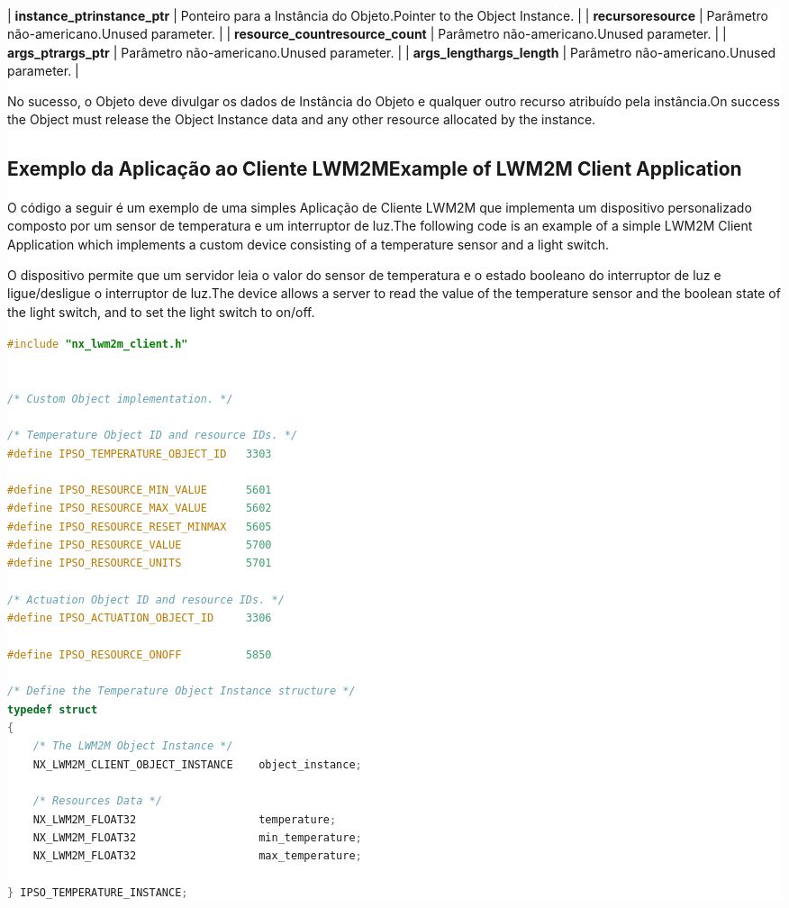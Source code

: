 | <span data-ttu-id="21ef7-378">**instance_ptr**</span><span class="sxs-lookup"><span data-stu-id="21ef7-378">**instance_ptr**</span></span> | <span data-ttu-id="21ef7-379">Ponteiro para a Instância do Objeto.</span><span class="sxs-lookup"><span data-stu-id="21ef7-379">Pointer to the Object Instance.</span></span> |
| <span data-ttu-id="21ef7-380">**recurso**</span><span class="sxs-lookup"><span data-stu-id="21ef7-380">**resource**</span></span> | <span data-ttu-id="21ef7-381">Parâmetro não-americano.</span><span class="sxs-lookup"><span data-stu-id="21ef7-381">Unused parameter.</span></span> |
| <span data-ttu-id="21ef7-382">**resource_count**</span><span class="sxs-lookup"><span data-stu-id="21ef7-382">**resource_count**</span></span> | <span data-ttu-id="21ef7-383">Parâmetro não-americano.</span><span class="sxs-lookup"><span data-stu-id="21ef7-383">Unused parameter.</span></span> |
| <span data-ttu-id="21ef7-384">**args_ptr**</span><span class="sxs-lookup"><span data-stu-id="21ef7-384">**args_ptr**</span></span> | <span data-ttu-id="21ef7-385">Parâmetro não-americano.</span><span class="sxs-lookup"><span data-stu-id="21ef7-385">Unused parameter.</span></span> |
| <span data-ttu-id="21ef7-386">**args_length**</span><span class="sxs-lookup"><span data-stu-id="21ef7-386">**args_length**</span></span> | <span data-ttu-id="21ef7-387">Parâmetro não-americano.</span><span class="sxs-lookup"><span data-stu-id="21ef7-387">Unused parameter.</span></span> |

<span data-ttu-id="21ef7-388">No sucesso, o Objeto deve divulgar os dados de Instância do Objeto e qualquer outro recurso atribuído pela instância.</span><span class="sxs-lookup"><span data-stu-id="21ef7-388">On success the Object must release the Object Instance data and any other resource allocated by the instance.</span></span>

## <a name="example-of-lwm2m-client-application"></a><span data-ttu-id="21ef7-389">Exemplo da Aplicação ao Cliente LWM2M</span><span class="sxs-lookup"><span data-stu-id="21ef7-389">Example of LWM2M Client Application</span></span>

<span data-ttu-id="21ef7-390">O código a seguir é um exemplo de uma simples Aplicação de Cliente LWM2M que implementa um dispositivo personalizado composto por um sensor de temperatura e um interruptor de luz.</span><span class="sxs-lookup"><span data-stu-id="21ef7-390">The following code is an example of a simple LWM2M Client Application which implements a custom device consisting of a temperature sensor and a light switch.</span></span>

<span data-ttu-id="21ef7-391">O dispositivo permite que um servidor leia o valor do sensor de temperatura e o estado booleano do interruptor de luz e ligue/desligue o interruptor de luz.</span><span class="sxs-lookup"><span data-stu-id="21ef7-391">The device allows a server to read the value of the temperature sensor and the boolean state of the light switch, and to set the light switch to on/off.</span></span>

```c
#include "nx_lwm2m_client.h"


/* Custom Object implementation. */

/* Temperature Object ID and resource IDs. */
#define IPSO_TEMPERATURE_OBJECT_ID   3303

#define IPSO_RESOURCE_MIN_VALUE      5601
#define IPSO_RESOURCE_MAX_VALUE      5602
#define IPSO_RESOURCE_RESET_MINMAX   5605
#define IPSO_RESOURCE_VALUE          5700
#define IPSO_RESOURCE_UNITS          5701

/* Actuation Object ID and resource IDs. */
#define IPSO_ACTUATION_OBJECT_ID     3306

#define IPSO_RESOURCE_ONOFF          5850

/* Define the Temperature Object Instance structure */
typedef struct
{
    /* The LWM2M Object Instance */
    NX_LWM2M_CLIENT_OBJECT_INSTANCE    object_instance;

    /* Resources Data */
    NX_LWM2M_FLOAT32                   temperature;
    NX_LWM2M_FLOAT32                   min_temperature;
    NX_LWM2M_FLOAT32                   max_temperature;

} IPSO_TEMPERATURE_INSTANCE;

```